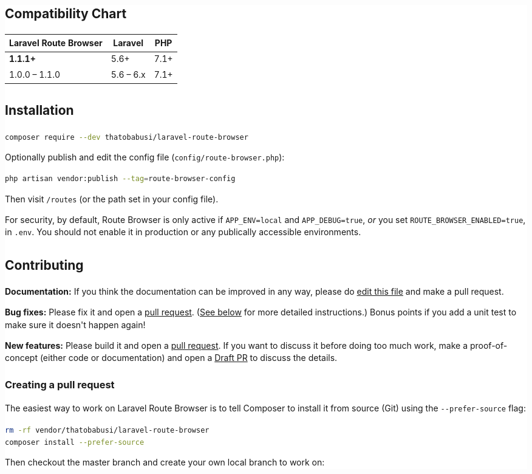 
 Compatibility Chart
--------------------------------------------------------------------------------

| Laravel Route Browser | Laravel   | PHP  |
|-----------------------|-----------|------|
| **1.1.1+**            | 5.6+      | 7.1+ |
| 1.0.0 – 1.1.0         | 5.6 – 6.x | 7.1+ |


 Installation
--------------------------------------------------------------------------------

```bash
composer require --dev thatobabusi/laravel-route-browser
```

Optionally publish and edit the config file (`config/route-browser.php`):

```bash
php artisan vendor:publish --tag=route-browser-config
```

Then visit `/routes` (or the path set in your config file).

For security, by default, Route Browser is only active if `APP_ENV=local` and `APP_DEBUG=true`, *or* you set `ROUTE_BROWSER_ENABLED=true`, in `.env`. You should not enable it in production or any publically accessible environments.

 Contributing
--------------------------------------------------------------------------------

**Documentation:** If you think the documentation can be improved in any way, please do [edit this file](https://github.com/thatobabusi/laravel-route-browser/edit/master/README.md) and make a pull request.

**Bug fixes:** Please fix it and open a [pull request](https://github.com/thatobabusi/laravel-route-browser/pulls). ([See below](#creating-a-pull-request) for more detailed instructions.) Bonus points if you add a unit test to make sure it doesn't happen again!

**New features:** Please build it and open a [pull request](https://github.com/thatobabusi/laravel-route-browser/pulls). If you want to discuss it before doing too much work, make a proof-of-concept (either code or documentation) and open a [Draft PR](https://github.blog/2019-02-14-introducing-draft-pull-requests/) to discuss the details.


### Creating a pull request

The easiest way to work on Laravel Route Browser is to tell Composer to install it from source (Git) using the `--prefer-source` flag:

```bash
rm -rf vendor/thatobabusi/laravel-route-browser
composer install --prefer-source
```

Then checkout the master branch and create your own local branch to work on:
